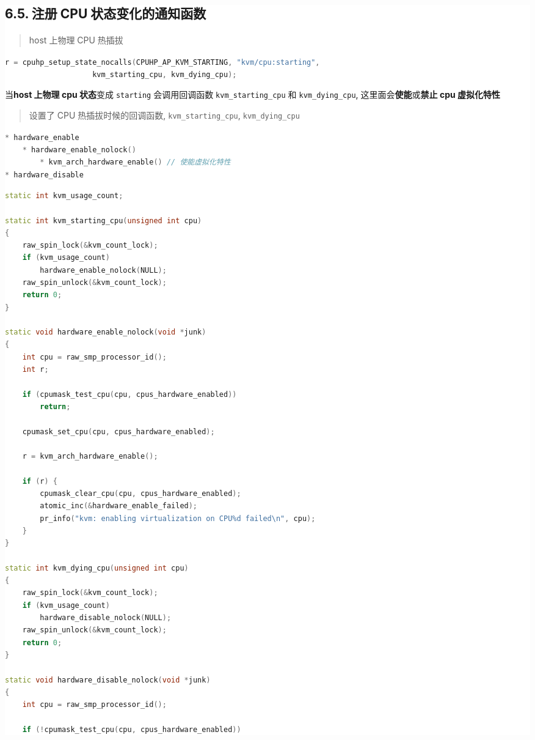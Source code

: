 
## 6.5. 注册 CPU 状态变化的通知函数

> host 上物理 CPU 热插拔

```cpp
r = cpuhp_setup_state_nocalls(CPUHP_AP_KVM_STARTING, "kvm/cpu:starting",
                    kvm_starting_cpu, kvm_dying_cpu);
```

当**host 上物理 cpu 状态**变成 `starting` 会调用回调函数 `kvm_starting_cpu` 和 `kvm_dying_cpu`, 这里面会**使能**或**禁止 cpu 虚拟化特性**

> 设置了 CPU 热插拔时候的回调函数, `kvm_starting_cpu`, `kvm_dying_cpu`

```cpp
* hardware_enable
    * hardware_enable_nolock()
        * kvm_arch_hardware_enable() // 使能虚拟化特性
* hardware_disable
```

```cpp
static int kvm_usage_count;

static int kvm_starting_cpu(unsigned int cpu)
{
	raw_spin_lock(&kvm_count_lock);
	if (kvm_usage_count)
		hardware_enable_nolock(NULL);
	raw_spin_unlock(&kvm_count_lock);
	return 0;
}

static void hardware_enable_nolock(void *junk)
{
	int cpu = raw_smp_processor_id();
	int r;

	if (cpumask_test_cpu(cpu, cpus_hardware_enabled))
		return;

	cpumask_set_cpu(cpu, cpus_hardware_enabled);

	r = kvm_arch_hardware_enable();

	if (r) {
		cpumask_clear_cpu(cpu, cpus_hardware_enabled);
		atomic_inc(&hardware_enable_failed);
		pr_info("kvm: enabling virtualization on CPU%d failed\n", cpu);
	}
}

static int kvm_dying_cpu(unsigned int cpu)
{
	raw_spin_lock(&kvm_count_lock);
	if (kvm_usage_count)
		hardware_disable_nolock(NULL);
	raw_spin_unlock(&kvm_count_lock);
	return 0;
}

static void hardware_disable_nolock(void *junk)
{
	int cpu = raw_smp_processor_id();

	if (!cpumask_test_cpu(cpu, cpus_hardware_enabled))
```